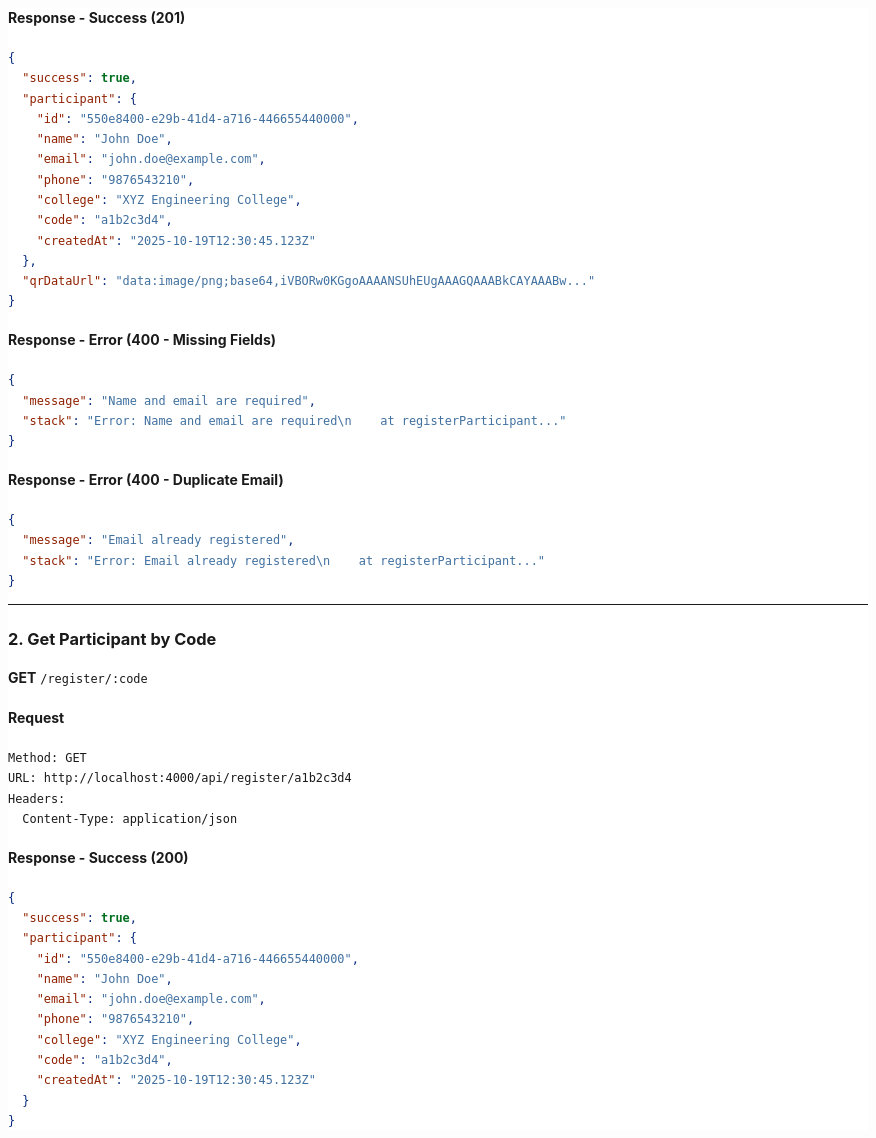 #### Response - Success (201)
```json
{
  "success": true,
  "participant": {
    "id": "550e8400-e29b-41d4-a716-446655440000",
    "name": "John Doe",
    "email": "john.doe@example.com",
    "phone": "9876543210",
    "college": "XYZ Engineering College",
    "code": "a1b2c3d4",
    "createdAt": "2025-10-19T12:30:45.123Z"
  },
  "qrDataUrl": "data:image/png;base64,iVBORw0KGgoAAAANSUhEUgAAAGQAAABkCAYAAABw..."
}
```

#### Response - Error (400 - Missing Fields)
```json
{
  "message": "Name and email are required",
  "stack": "Error: Name and email are required\n    at registerParticipant..."
}
```

#### Response - Error (400 - Duplicate Email)
```json
{
  "message": "Email already registered",
  "stack": "Error: Email already registered\n    at registerParticipant..."
}
```

---

### 2. Get Participant by Code
**GET** `/register/:code`

#### Request
```
Method: GET
URL: http://localhost:4000/api/register/a1b2c3d4
Headers:
  Content-Type: application/json
```

#### Response - Success (200)
```json
{
  "success": true,
  "participant": {
    "id": "550e8400-e29b-41d4-a716-446655440000",
    "name": "John Doe",
    "email": "john.doe@example.com",
    "phone": "9876543210",
    "college": "XYZ Engineering College",
    "code": "a1b2c3d4",
    "createdAt": "2025-10-19T12:30:45.123Z"
  }
}
```
